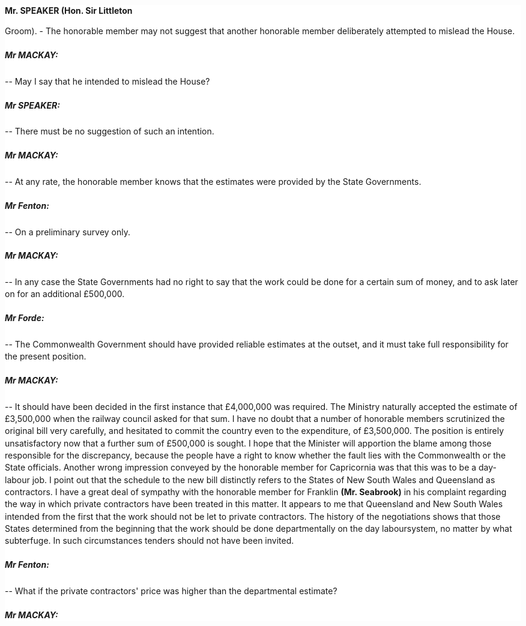 
 **Mr. SPEAKER (Hon. Sir Littleton** 


Groom). - The honorable member may not suggest that another honorable member deliberately attempted to mislead the House. 

##### Mr MACKAY:

-- May I say that he intended to mislead the House? 

##### Mr SPEAKER:

-- There must be no suggestion of such an intention. 

##### Mr MACKAY:

-- At any rate, the honorable member knows that the estimates were provided by the State Governments. 

##### Mr Fenton:

-- On a preliminary survey only. 

##### Mr MACKAY:

-- In any case the State Governments had no right to say that the work could be done for a certain sum of money, and to ask later on for an additional £500,000. 

##### Mr Forde:

-- The Commonwealth Government should have provided reliable estimates at the outset, and it must take full responsibility for the present position. 

##### Mr MACKAY:

-- It should have been decided in the first instance that £4,000,000 was required. The Ministry naturally accepted the estimate of £3,500,000 when the railway council asked for that sum. I have no doubt that a number of honorable members scrutinized the original bill very carefully, and hesitated to commit the country even to the expenditure, of £3,500,000. The position is entirely unsatisfactory now that a further sum of £500,000 is sought. I hope that the Minister will apportion the blame among those responsible for the discrepancy, because the people have a right to know whether the fault lies with the Commonwealth or the State officials. Another wrong impression conveyed by the honorable member for Capricornia was that this was to be a day-labour job. I point out that the schedule to the new bill distinctly refers to the States of New South Wales and Queensland as contractors. I have a great deal of sympathy with the honorable member for Franklin  **(Mr. Seabrook)**  in his complaint regarding the way in which private contractors have been treated in this matter. It appears to me that Queensland and New South Wales intended from the first that the work should not be let to private contractors. The history of the negotiations shows that those States determined from the beginning that the work should be done departmentally on the day laboursystem, no matter by what subterfuge. In such circumstances tenders should not have been invited. 

##### Mr Fenton:

-- What if the private contractors' price was higher than the departmental estimate? 

##### Mr MACKAY:
